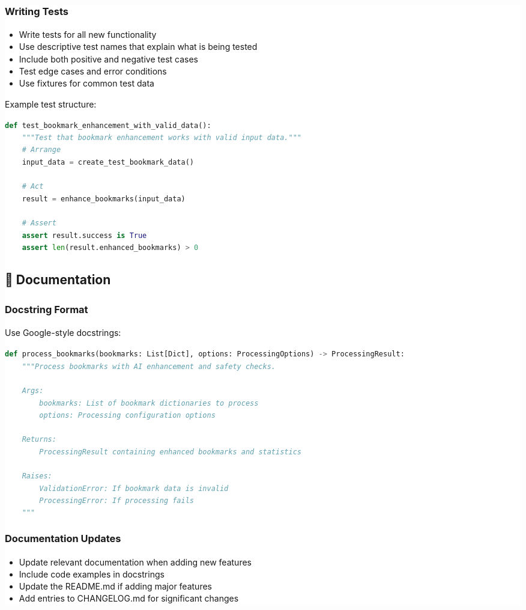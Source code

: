 ### Writing Tests

- Write tests for all new functionality
- Use descriptive test names that explain what is being tested
- Include both positive and negative test cases
- Test edge cases and error conditions
- Use fixtures for common test data

Example test structure:
```python
def test_bookmark_enhancement_with_valid_data():
    """Test that bookmark enhancement works with valid input data."""
    # Arrange
    input_data = create_test_bookmark_data()
    
    # Act
    result = enhance_bookmarks(input_data)
    
    # Assert
    assert result.success is True
    assert len(result.enhanced_bookmarks) > 0
```

## 📝 Documentation

### Docstring Format

Use Google-style docstrings:

```python
def process_bookmarks(bookmarks: List[Dict], options: ProcessingOptions) -> ProcessingResult:
    """Process bookmarks with AI enhancement and safety checks.
    
    Args:
        bookmarks: List of bookmark dictionaries to process
        options: Processing configuration options
        
    Returns:
        ProcessingResult containing enhanced bookmarks and statistics
        
    Raises:
        ValidationError: If bookmark data is invalid
        ProcessingError: If processing fails
    """
```

### Documentation Updates

- Update relevant documentation when adding new features
- Include code examples in docstrings
- Update the README.md if adding major features
- Add entries to CHANGELOG.md for significant changes
